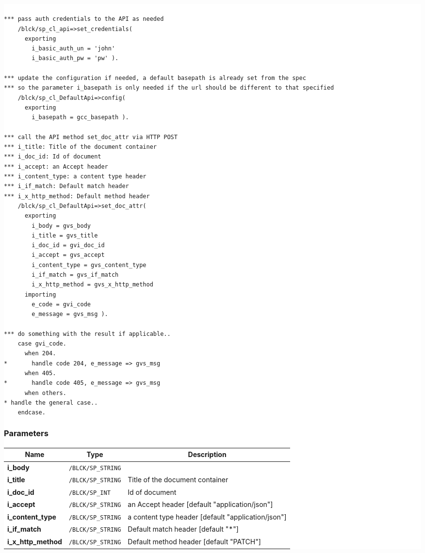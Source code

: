 ```abap

*** pass auth credentials to the API as needed
    /blck/sp_cl_api=>set_credentials(
      exporting
        i_basic_auth_un = 'john'
        i_basic_auth_pw = 'pw' ).
    
*** update the configuration if needed, a default basepath is already set from the spec
*** so the parameter i_basepath is only needed if the url should be different to that specified
    /blck/sp_cl_DefaultApi=>config(
      exporting
        i_basepath = gcc_basepath ).
        
*** call the API method set_doc_attr via HTTP POST
*** i_title: Title of the document container
*** i_doc_id: Id of document
*** i_accept: an Accept header
*** i_content_type: a content type header
*** i_if_match: Default match header
*** i_x_http_method: Default method header
    /blck/sp_cl_DefaultApi=>set_doc_attr(
      exporting
        i_body = gvs_body
        i_title = gvs_title
        i_doc_id = gvi_doc_id
        i_accept = gvs_accept
        i_content_type = gvs_content_type
        i_if_match = gvs_if_match
        i_x_http_method = gvs_x_http_method
      importing
        e_code = gvi_code
        e_message = gvs_msg ).

*** do something with the result if applicable..
    case gvi_code.
      when 204.
*       handle code 204, e_message => gvs_msg
      when 405.
*       handle code 405, e_message => gvs_msg
      when others.
* handle the general case..
    endcase.

```

### Parameters
Name | Type | Description  
------------- | ------------- | ------------- 
 **i_body** | `/BLCK/SP_STRING` |  
 **i_title** | `/BLCK/SP_STRING` | Title of the document container 
 **i_doc_id** | `/BLCK/SP_INT` | Id of document 
 **i_accept** | `/BLCK/SP_STRING` | an Accept header [default "application/json"]
 **i_content_type** | `/BLCK/SP_STRING` | a content type header [default "application/json"]
 **i_if_match** | `/BLCK/SP_STRING` | Default match header [default "*"]
 **i_x_http_method** | `/BLCK/SP_STRING` | Default method header [default "PATCH"]

